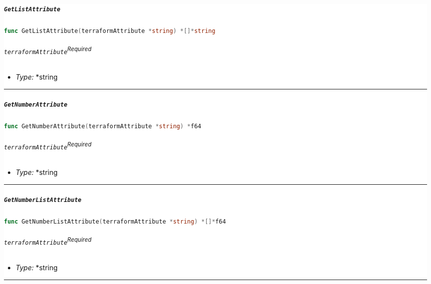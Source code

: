 ##### `GetListAttribute` <a name="GetListAttribute" id="rhizo-co-terraform-provider-oci.securityAttributeSecurityAttribute.SecurityAttributeSecurityAttributeTimeoutsOutputReference.getListAttribute"></a>

```go
func GetListAttribute(terraformAttribute *string) *[]*string
```

###### `terraformAttribute`<sup>Required</sup> <a name="terraformAttribute" id="rhizo-co-terraform-provider-oci.securityAttributeSecurityAttribute.SecurityAttributeSecurityAttributeTimeoutsOutputReference.getListAttribute.parameter.terraformAttribute"></a>

- *Type:* *string

---

##### `GetNumberAttribute` <a name="GetNumberAttribute" id="rhizo-co-terraform-provider-oci.securityAttributeSecurityAttribute.SecurityAttributeSecurityAttributeTimeoutsOutputReference.getNumberAttribute"></a>

```go
func GetNumberAttribute(terraformAttribute *string) *f64
```

###### `terraformAttribute`<sup>Required</sup> <a name="terraformAttribute" id="rhizo-co-terraform-provider-oci.securityAttributeSecurityAttribute.SecurityAttributeSecurityAttributeTimeoutsOutputReference.getNumberAttribute.parameter.terraformAttribute"></a>

- *Type:* *string

---

##### `GetNumberListAttribute` <a name="GetNumberListAttribute" id="rhizo-co-terraform-provider-oci.securityAttributeSecurityAttribute.SecurityAttributeSecurityAttributeTimeoutsOutputReference.getNumberListAttribute"></a>

```go
func GetNumberListAttribute(terraformAttribute *string) *[]*f64
```

###### `terraformAttribute`<sup>Required</sup> <a name="terraformAttribute" id="rhizo-co-terraform-provider-oci.securityAttributeSecurityAttribute.SecurityAttributeSecurityAttributeTimeoutsOutputReference.getNumberListAttribute.parameter.terraformAttribute"></a>

- *Type:* *string

---
